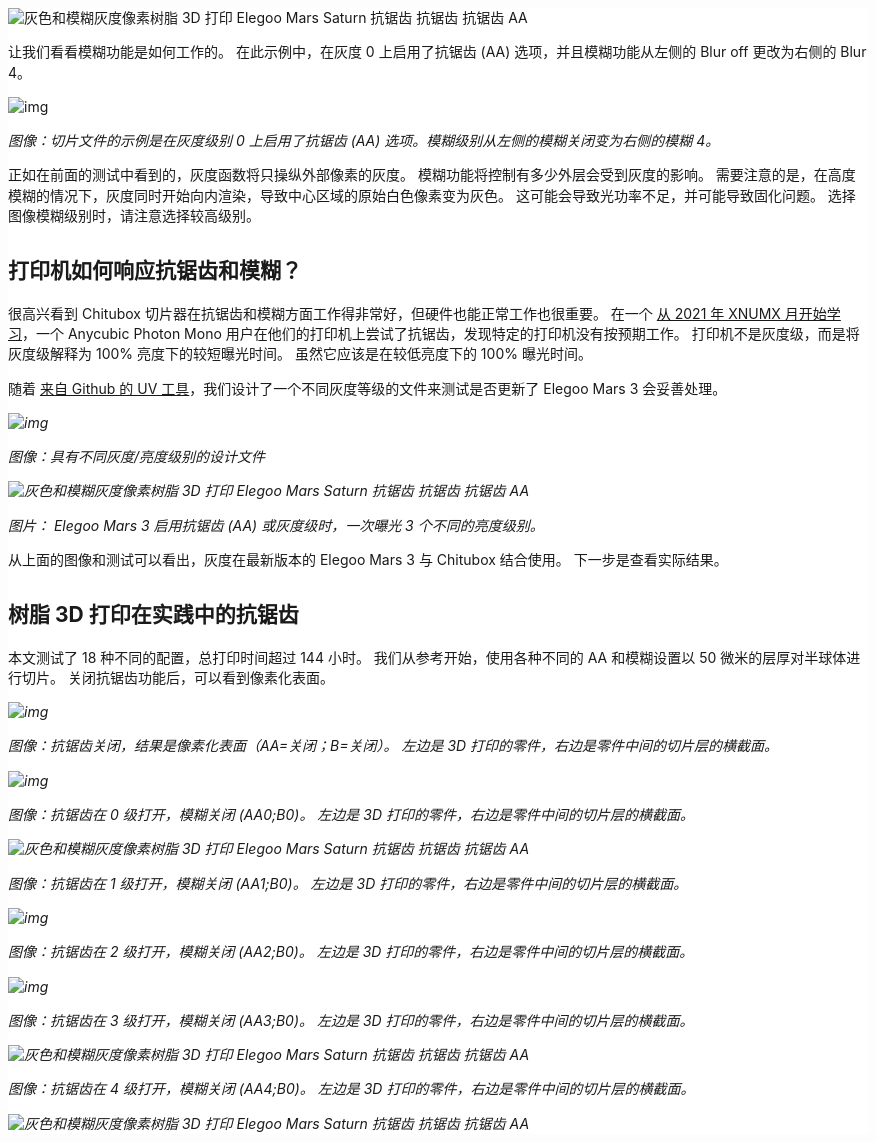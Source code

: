 ![灰色和模糊灰度像素树脂 3D 打印 Elegoo Mars Saturn 抗锯齿 抗锯齿 抗锯齿 AA](https://assets.ng-tech.icu/item/Grey0B0-tm-G8B0.png)

让我们看看模糊功能是如何工作的。 在此示例中，在灰度 0 上启用了抗锯齿 (AA) 选项，并且模糊功能从左侧的 Blur off 更改为右侧的 Blur 4。

![img](https://assets.ng-tech.icu/item/Left-to-right-Grey0-blur-uit-G0B2-G0B3-G0B4.png)

_图像：切片文件的示例是在灰度级别 0 上启用了抗锯齿 (AA) 选项。模糊级别从左侧的模糊关闭变为右侧的模糊 4。_

正如在前面的测试中看到的，灰度函数将只操纵外部像素的灰度。 模糊功能将控制有多少外层会受到灰度的影响。 需要注意的是，在高度模糊的情况下，灰度同时开始向内渲染，导致中心区域的原始白色像素变为灰色。 这可能会导致光功率不足，并可能导致固化问题。 选择图像模糊级别时，请注意选择较高级别。

## 打印机如何响应抗锯齿和模糊？

很高兴看到 Chitubox 切片器在抗锯齿和模糊方面工作得非常好，但硬件也能正常工作也很重要。 在一个 [从 2021 年 XNUMX 月开始学习](https://www.reddit.com/r/AnycubicPhoton/comments/lcpfxk/anycubic_photon_mono_antialiasing/)，一个 Anycubic Photon Mono 用户在他们的打印机上尝试了抗锯齿，发现特定的打印机没有按预期工作。 打印机不是灰度级，而是将灰度级解释为 100% 亮度下的较短曝光时间。 虽然它应该是在较低亮度下的 100% 曝光时间。

随着 [来自 Github 的 UV 工具](https://www.liqcreate.com/zh-CN/支持文章/解释了在树脂-3D-打印中测试的抗锯齿-aa-和模糊/Release-v2.29.0-·-sn4k3/UVtools-·-GitHub)，我们设计了一个不同灰度等级的文件来测试是否更新了 Elegoo Mars 3 会妥善处理。

_![img](https://assets.ng-tech.icu/item/Grayscale-test2.jpg)_

_图像：具有不同灰度/亮度级别的设计文件_

_![灰色和模糊灰度像素树脂 3D 打印 Elegoo Mars Saturn 抗锯齿 抗锯齿 抗锯齿 AA](https://assets.ng-tech.icu/item/Grayscale-test-scaled.jpg)_

_图片： Elegoo Mars 3 启用抗锯齿 (AA) 或灰度级时，一次曝光 3 个不同的亮度级别。_

从上面的图像和测试可以看出，灰度在最新版本的 Elegoo Mars 3 与 Chitubox 结合使用。 下一步是查看实际结果。

## 树脂 3D 打印在实践中的抗锯齿

本文测试了 18 种不同的配置，总打印时间超过 144 小时。 我们从参考开始，使用各种不同的 AA 和模糊设置以 50 微米的层厚对半球体进行切片。 关闭抗锯齿功能后，可以看到像素化表面。

_![img](https://assets.ng-tech.icu/item/No-AA-pixels-vs-printed-part.png)_

_图像：抗锯齿关闭，结果是像素化表面（AA=关闭；B=关闭）。 左边是 3D 打印的零件，右边是零件中间的切片层的横截面。_

_![img](https://assets.ng-tech.icu/item/G0B0.png)_

_图像：抗锯齿在 0 级打开，模糊关闭 (AA0;B0)。 左边是 3D 打印的零件，右边是零件中间的切片层的横截面。_

_![灰色和模糊灰度像素树脂 3D 打印 Elegoo Mars Saturn 抗锯齿 抗锯齿 抗锯齿 AA](https://assets.ng-tech.icu/item/G1B0.png)_

_图像：抗锯齿在 1 级打开，模糊关闭 (AA1;B0)。 左边是 3D 打印的零件，右边是零件中间的切片层的横截面。_

_![img](https://assets.ng-tech.icu/item/G2B0.png)_

_图像：抗锯齿在 2 级打开，模糊关闭 (AA2;B0)。 左边是 3D 打印的零件，右边是零件中间的切片层的横截面。_

_![img](https://assets.ng-tech.icu/item/G3B0.png)_

_图像：抗锯齿在 3 级打开，模糊关闭 (AA3;B0)。 左边是 3D 打印的零件，右边是零件中间的切片层的横截面。_

_![灰色和模糊灰度像素树脂 3D 打印 Elegoo Mars Saturn 抗锯齿 抗锯齿 抗锯齿 AA](https://assets.ng-tech.icu/item/G4B0.png)_

_图像：抗锯齿在 4 级打开，模糊关闭 (AA4;B0)。 左边是 3D 打印的零件，右边是零件中间的切片层的横截面。_

_![灰色和模糊灰度像素树脂 3D 打印 Elegoo Mars Saturn 抗锯齿 抗锯齿 抗锯齿 AA](https://assets.ng-tech.icu/item/G5B0.png)_
